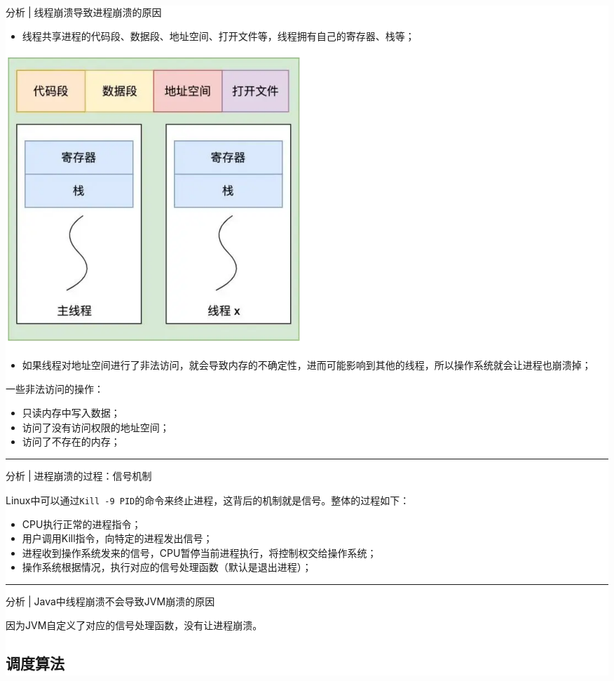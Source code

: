 分析 | 线程崩溃导致进程崩溃的原因

- 线程共享进程的代码段、数据段、地址空间、打开文件等，线程拥有自己的寄存器、栈等；

![image-20241007164605700](./assets/image-20241007164605700.png)

- 如果线程对地址空间进行了非法访问，就会导致内存的不确定性，进而可能影响到其他的线程，所以操作系统就会让进程也崩溃掉；

一些非法访问的操作：

- 只读内存中写入数据；
- 访问了没有访问权限的地址空间；
- 访问了不存在的内存；

---

分析 | 进程崩溃的过程：信号机制

Linux中可以通过`Kill -9 PID`的命令来终止进程，这背后的机制就是信号。整体的过程如下：

- CPU执行正常的进程指令；
- 用户调用Kill指令，向特定的进程发出信号；
- 进程收到操作系统发来的信号，CPU暂停当前进程执行，将控制权交给操作系统；
- 操作系统根据情况，执行对应的信号处理函数（默认是退出进程）；

---

分析 | Java中线程崩溃不会导致JVM崩溃的原因

因为JVM自定义了对应的信号处理函数，没有让进程崩溃。



## 调度算法
